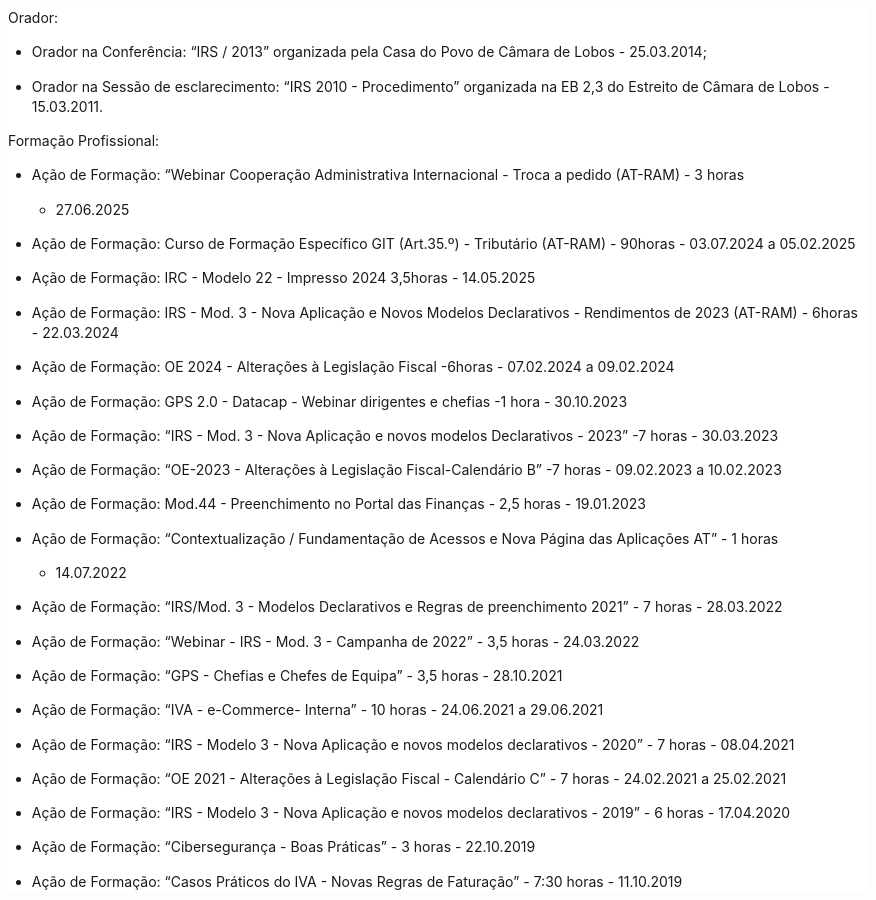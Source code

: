 Orador:

- Orador na Conferência: “IRS / 2013” organizada pela Casa do Povo de Câmara de Lobos - 25.03.2014;

- Orador na Sessão de esclarecimento: “IRS 2010 - Procedimento” organizada na EB 2,3 do Estreito de Câmara de
Lobos - 15.03.2011.

Formação Profissional:

- Ação de Formação: “Webinar Cooperação Administrativa Internacional - Troca a pedido (AT-RAM) - 3 horas 
   - 27.06.2025

- Ação de Formação: Curso de Formação Específico GIT (Art.35.º) - Tributário (AT-RAM) - 90horas - 03.07.2024 a
05.02.2025

- Ação de Formação: IRC - Modelo 22 - Impresso 2024 3,5horas - 14.05.2025

- Ação de Formação: IRS - Mod. 3 - Nova Aplicação e Novos Modelos Declarativos - Rendimentos de 2023 (AT-RAM) - 6horas - 22.03.2024

- Ação de Formação: OE 2024 - Alterações à Legislação Fiscal -6horas - 07.02.2024 a 09.02.2024

- Ação de Formação: GPS 2.0 - Datacap - Webinar dirigentes e chefias -1 hora - 30.10.2023

- Ação de Formação: “IRS - Mod. 3 - Nova Aplicação e novos modelos Declarativos - 2023” -7 horas - 30.03.2023

- Ação de Formação: “OE-2023 - Alterações à Legislação Fiscal-Calendário B” -7 horas - 09.02.2023 a 10.02.2023

- Ação de Formação: Mod.44 - Preenchimento no Portal das Finanças - 2,5 horas - 19.01.2023

- Ação de Formação: “Contextualização / Fundamentação de Acessos e Nova Página das Aplicações AT” - 1 horas 
   - 14.07.2022

- Ação de Formação: “IRS/Mod. 3 - Modelos Declarativos e Regras de preenchimento 2021” - 7 horas - 28.03.2022

- Ação de Formação: “Webinar - IRS - Mod. 3 - Campanha de 2022” - 3,5 horas - 24.03.2022

- Ação de Formação: “GPS - Chefias e Chefes de Equipa” - 3,5 horas - 28.10.2021

- Ação de Formação: “IVA - e-Commerce- Interna” - 10 horas - 24.06.2021 a 29.06.2021

- Ação de Formação: “IRS - Modelo 3 - Nova Aplicação e novos modelos declarativos - 2020” - 7 horas - 08.04.2021

- Ação de Formação: “OE 2021 - Alterações à Legislação Fiscal - Calendário C” - 7 horas - 24.02.2021 a 25.02.2021

- Ação de Formação: “IRS - Modelo 3 - Nova Aplicação e novos modelos declarativos - 2019” - 6 horas - 17.04.2020

- Ação de Formação: “Cibersegurança - Boas Práticas” - 3 horas - 22.10.2019

- Ação de Formação: “Casos Práticos do IVA - Novas Regras de Faturação” - 7:30 horas - 11.10.2019
